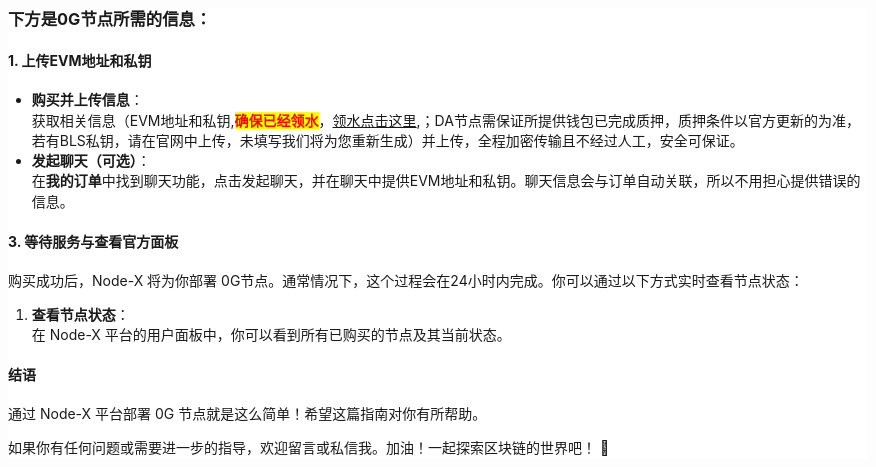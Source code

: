 ### 下方是0G节点所需的信息：

#### 1. 上传EVM地址和私钥

* **购买并上传信息**：\
  获取相关信息（EVM地址和私钥,<mark style="color:red;">**确保已经领水**</mark>，[领水点击这里](https://faucet.0g.ai/),；DA节点需保证所提供钱包已完成质押，质押条件以官方更新的为准，若有BLS私钥，请在官网中上传，未填写我们将为您重新生成）并上传，全程加密传输且不经过人工，安全可保证。
* **发起聊天（可选）**：\
  在**我的订单**中找到聊天功能，点击发起聊天，并在聊天中提供EVM地址和私钥。聊天信息会与订单自动关联，所以不用担心提供错误的信息。

#### 3. 等待服务与查看官方面板

购买成功后，Node-X 将为你部署 0G节点。通常情况下，这个过程会在24小时内完成。你可以通过以下方式实时查看节点状态：

1. **查看节点状态**：\
   在 Node-X 平台的用户面板中，你可以看到所有已购买的节点及其当前状态。

#### 结语

通过 Node-X 平台部署 0G 节点就是这么简单！希望这篇指南对你有所帮助。

如果你有任何问题或需要进一步的指导，欢迎留言或私信我。加油！一起探索区块链的世界吧！ 🚀
